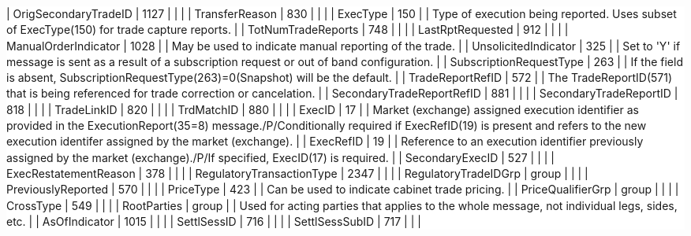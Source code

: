 | OrigSecondaryTradeID             | 1127      |       |                                                                                                                                |
| TransferReason                   | 830       |       |                                                                                                                                |
| ExecType                         | 150       |       | Type of execution being reported. Uses subset of ExecType(150) for trade capture reports.                                                                                                                               |
| TotNumTradeReports               | 748       |       |                                                                                                                                |
| LastRptRequested                 | 912       |       |                                                                                                                                |
| ManualOrderIndicator             | 1028      |       | May be used to indicate manual reporting of the trade.                                                                                                                               |
| UnsolicitedIndicator             | 325       |       | Set to 'Y' if message is sent as a result of a subscription request or out of band configuration.                                                                                                                               |
| SubscriptionRequestType          | 263       |       | If the field is absent, SubscriptionRequestType(263)=0(Snapshot) will be the default.                                                                                                                               |
| TradeReportRefID                 | 572       |       | The TradeReportID(571) that is being referenced for trade correction or cancelation.                                                                                                                               |
| SecondaryTradeReportRefID        | 881       |       |                                                                                                                                |
| SecondaryTradeReportID           | 818       |       |                                                                                                                                |
| TradeLinkID                      | 820       |       |                                                                                                                                |
| TrdMatchID                       | 880       |       |                                                                                                                                |
| ExecID                           | 17        |       | Market (exchange) assigned execution identifier as provided in the ExecutionReport(35=8) message./P/Conditionally required if ExecRefID(19) is present and refers to the new execution identifer assigned by the market (exchange).                                                                                                                               |
| ExecRefID                        | 19        |       | Reference to an execution identifier previously assigned by the market (exchange)./P/If specified, ExecID(17) is required.                                                                                                                               |
| SecondaryExecID                  | 527       |       |                                                                                                                                |
| ExecRestatementReason            | 378       |       |                                                                                                                                |
| RegulatoryTransactionType        | 2347      |       |                                                                                                                                |
| RegulatoryTradeIDGrp             | group     |       |                                                                                                                                |
| PreviouslyReported               | 570       |       |                                                                                                                                |
| PriceType                        | 423       |       | Can be used to indicate cabinet trade pricing.                                                                                                                               |
| PriceQualifierGrp                | group     |       |                                                                                                                                |
| CrossType                        | 549       |       |                                                                                                                                |
| RootParties                      | group     |       | Used for acting parties that applies to the whole message, not individual legs, sides, etc.                                                                                                                               |
| AsOfIndicator                    | 1015      |       |                                                                                                                                |
| SettlSessID                      | 716       |       |                                                                                                                                |
| SettlSessSubID                   | 717       |       |                                                                                                                                |